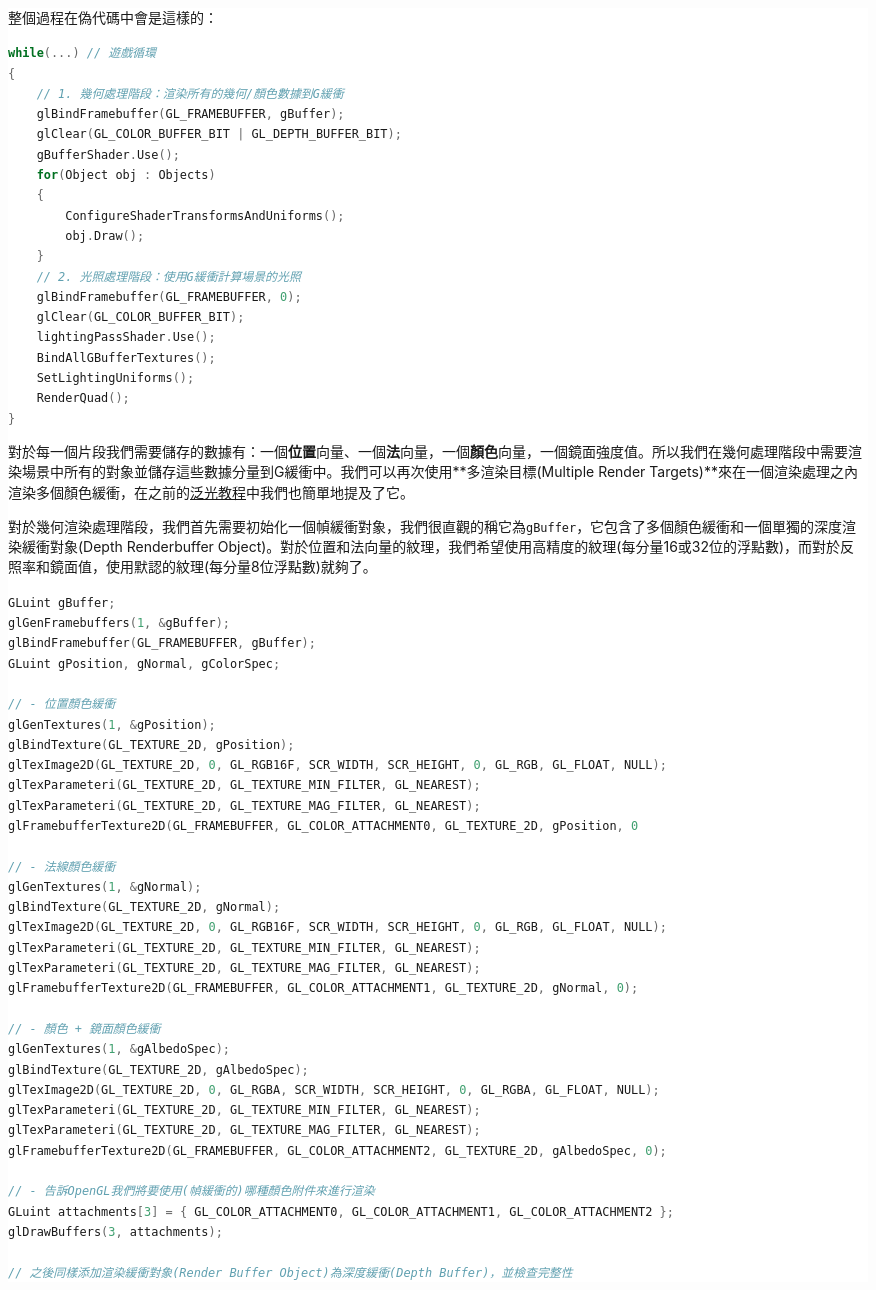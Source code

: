 整個過程在偽代碼中會是這樣的：

```c++
while(...) // 遊戲循環
{
    // 1. 幾何處理階段：渲染所有的幾何/顏色數據到G緩衝 
    glBindFramebuffer(GL_FRAMEBUFFER, gBuffer);
    glClear(GL_COLOR_BUFFER_BIT | GL_DEPTH_BUFFER_BIT);
    gBufferShader.Use();
    for(Object obj : Objects)
    {
        ConfigureShaderTransformsAndUniforms();
        obj.Draw();
    }  
    // 2. 光照處理階段：使用G緩衝計算場景的光照
    glBindFramebuffer(GL_FRAMEBUFFER, 0);
    glClear(GL_COLOR_BUFFER_BIT);
    lightingPassShader.Use();
    BindAllGBufferTextures();
    SetLightingUniforms();
    RenderQuad();
}
```

對於每一個片段我們需要儲存的數據有：一個**位置**向量、一個**法**向量，一個**顏色**向量，一個鏡面強度值。所以我們在幾何處理階段中需要渲染場景中所有的對象並儲存這些數據分量到G緩衝中。我們可以再次使用**多渲染目標(Multiple Render Targets)**來在一個渲染處理之內渲染多個顏色緩衝，在之前的[泛光教程](http://learnopengl-cn.readthedocs.org/zh/latest/05%20Advanced%20Lighting/07%20Bloom/)中我們也簡單地提及了它。

對於幾何渲染處理階段，我們首先需要初始化一個幀緩衝對象，我們很直觀的稱它為`gBuffer`，它包含了多個顏色緩衝和一個單獨的深度渲染緩衝對象(Depth Renderbuffer Object)。對於位置和法向量的紋理，我們希望使用高精度的紋理(每分量16或32位的浮點數)，而對於反照率和鏡面值，使用默認的紋理(每分量8位浮點數)就夠了。

```c++
GLuint gBuffer;
glGenFramebuffers(1, &gBuffer);
glBindFramebuffer(GL_FRAMEBUFFER, gBuffer);
GLuint gPosition, gNormal, gColorSpec;
  
// - 位置顏色緩衝
glGenTextures(1, &gPosition);
glBindTexture(GL_TEXTURE_2D, gPosition);
glTexImage2D(GL_TEXTURE_2D, 0, GL_RGB16F, SCR_WIDTH, SCR_HEIGHT, 0, GL_RGB, GL_FLOAT, NULL);
glTexParameteri(GL_TEXTURE_2D, GL_TEXTURE_MIN_FILTER, GL_NEAREST);
glTexParameteri(GL_TEXTURE_2D, GL_TEXTURE_MAG_FILTER, GL_NEAREST);
glFramebufferTexture2D(GL_FRAMEBUFFER, GL_COLOR_ATTACHMENT0, GL_TEXTURE_2D, gPosition, 0
  
// - 法線顏色緩衝
glGenTextures(1, &gNormal);
glBindTexture(GL_TEXTURE_2D, gNormal);
glTexImage2D(GL_TEXTURE_2D, 0, GL_RGB16F, SCR_WIDTH, SCR_HEIGHT, 0, GL_RGB, GL_FLOAT, NULL);
glTexParameteri(GL_TEXTURE_2D, GL_TEXTURE_MIN_FILTER, GL_NEAREST);
glTexParameteri(GL_TEXTURE_2D, GL_TEXTURE_MAG_FILTER, GL_NEAREST);
glFramebufferTexture2D(GL_FRAMEBUFFER, GL_COLOR_ATTACHMENT1, GL_TEXTURE_2D, gNormal, 0);
  
// - 顏色 + 鏡面顏色緩衝
glGenTextures(1, &gAlbedoSpec);
glBindTexture(GL_TEXTURE_2D, gAlbedoSpec);
glTexImage2D(GL_TEXTURE_2D, 0, GL_RGBA, SCR_WIDTH, SCR_HEIGHT, 0, GL_RGBA, GL_FLOAT, NULL);
glTexParameteri(GL_TEXTURE_2D, GL_TEXTURE_MIN_FILTER, GL_NEAREST);
glTexParameteri(GL_TEXTURE_2D, GL_TEXTURE_MAG_FILTER, GL_NEAREST);
glFramebufferTexture2D(GL_FRAMEBUFFER, GL_COLOR_ATTACHMENT2, GL_TEXTURE_2D, gAlbedoSpec, 0);
  
// - 告訴OpenGL我們將要使用(幀緩衝的)哪種顏色附件來進行渲染
GLuint attachments[3] = { GL_COLOR_ATTACHMENT0, GL_COLOR_ATTACHMENT1, GL_COLOR_ATTACHMENT2 };
glDrawBuffers(3, attachments);
  
// 之後同樣添加渲染緩衝對象(Render Buffer Object)為深度緩衝(Depth Buffer)，並檢查完整性
```